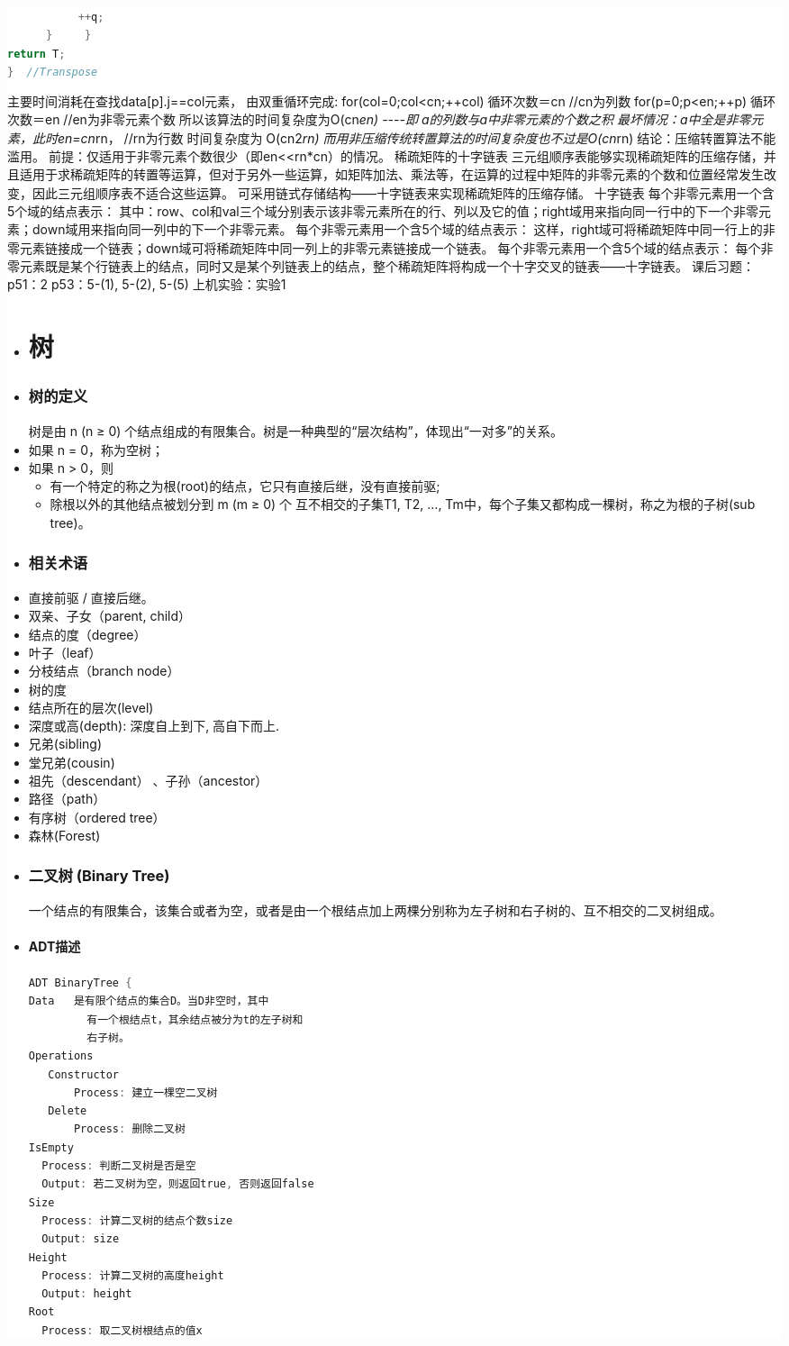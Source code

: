   ```cpp
             ++q;
        }     }
  return T;
  }  //Transpose
  ```
  主要时间消耗在查找data[p].j==col元素， 由双重循环完成: for(col=0;col<cn;++col)    循环次数＝cn   //cn为列数         for(p=0;p<en;++p)    循环次数＝en  //en为非零元素个数     所以该算法的时间复杂度为O(cn*en)         ----即 a的列数与a中非零元素的个数之积 最坏情况：a中全是非零元素，此时en=cn*rn， //rn为行数             时间复杂度为 O(cn2*rn) 而用非压缩传统转置算法的时间复杂度也不过是O(cn*rn) 结论：压缩转置算法不能滥用。 前提：仅适用于非零元素个数很少（即en<<rn*cn）的情况。 
  稀疏矩阵的十字链表 
  三元组顺序表能够实现稀疏矩阵的压缩存储，并且适用于求稀疏矩阵的转置等运算，但对于另外一些运算，如矩阵加法、乘法等，在运算的过程中矩阵的非零元素的个数和位置经常发生改变，因此三元组顺序表不适合这些运算。 可采用链式存储结构——十字链表来实现稀疏矩阵的压缩存储。 
  十字链表 每个非零元素用一个含5个域的结点表示：     其中：row、col和val三个域分别表示该非零元素所在的行、列以及它的值；right域用来指向同一行中的下一个非零元素；down域用来指向同一列中的下一个非零元素。 
  每个非零元素用一个含5个域的结点表示：     这样，right域可将稀疏矩阵中同一行上的非零元素链接成一个链表；down域可将稀疏矩阵中同一列上的非零元素链接成一个链表。 
  每个非零元素用一个含5个域的结点表示：     每个非零元素既是某个行链表上的结点，同时又是某个列链表上的结点，整个稀疏矩阵将构成一个十字交叉的链表——十字链表。 
  课后习题： p51：2                      p53：5-(1), 5-(2), 5-(5) 上机实验：实验1
- # 树
- ### 树的定义
  树是由 n (n ≥ 0) 个结点组成的有限集合。树是一种典型的“层次结构”，体现出“一对多”的关系。
- 如果 n = 0，称为空树；
- 如果 n > 0，则
  - 有一个特定的称之为根(root)的结点，它只有直接后继，没有直接前驱;
  - 除根以外的其他结点被划分到 m (m ≥ 0) 个 互不相交的子集T1, T2, …, Tm中，每个子集又都构成一棵树，称之为根的子树(sub tree)。
- ### 相关术语
- 直接前驱 / 直接后继。
- 双亲、子女（parent, child）
- 结点的度（degree）
- 叶子（leaf）
- 分枝结点（branch node）
- 树的度
- 结点所在的层次(level)
- 深度或高(depth): 深度自上到下, 高自下而上.
- 兄弟(sibling)
- 堂兄弟(cousin)
- 祖先（descendant） 、子孙（ancestor）
- 路径（path）
- 有序树（ordered  tree）
- 森林(Forest)
- ### 二叉树 (Binary Tree) 
  一个结点的有限集合，该集合或者为空，或者是由一个根结点加上两棵分别称为左子树和右子树的、互不相交的二叉树组成。
- #### ADT描述
  ```cpp
  ADT BinaryTree {
  Data   是有限个结点的集合D。当D非空时，其中
           有一个根结点t，其余结点被分为t的左子树和
           右子树。
  Operations
     Constructor
         Process: 建立一棵空二叉树
     Delete
         Process: 删除二叉树
  IsEmpty	
    Process: 判断二叉树是否是空
    Output: 若二叉树为空，则返回true, 否则返回false
  Size
    Process: 计算二叉树的结点个数size
    Output: size
  Height
    Process: 计算二叉树的高度height
    Output: height
  Root
    Process: 取二叉树根结点的值x
  ```